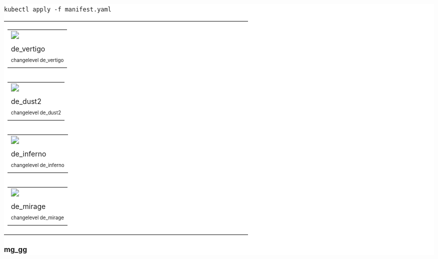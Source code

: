 ```kubectl apply -f manifest.yaml```
<table><tr><td><table align="left"><tr><td><img src="https://github.com/kus/cs2-modded-server/blob/assets/images/de_vertigo.jpg?raw=true&sanitize=true"></td></tr><tr><td>de_vertigo<br><sup><sub>changelevel de_vertigo</sub></sup></td></tr></table><table align="left"><tr><td><img src="https://github.com/kus/cs2-modded-server/blob/assets/images/de_dust2.jpg?raw=true&sanitize=true"></td></tr><tr><td>de_dust2<br><sup><sub>changelevel de_dust2</sub></sup></td></tr></table><table align="left"><tr><td><img src="https://github.com/kus/cs2-modded-server/blob/assets/images/de_inferno.jpg?raw=true&sanitize=true"></td></tr><tr><td>de_inferno<br><sup><sub>changelevel de_inferno</sub></sup></td></tr></table><table align="left"><tr><td><img src="https://github.com/kus/cs2-modded-server/blob/assets/images/de_mirage.jpg?raw=true&sanitize=true"></td></tr><tr><td>de_mirage<br><sup><sub>changelevel de_mirage</sub></sup></td></tr></table></td></tr></table>

#### mg_gg

```